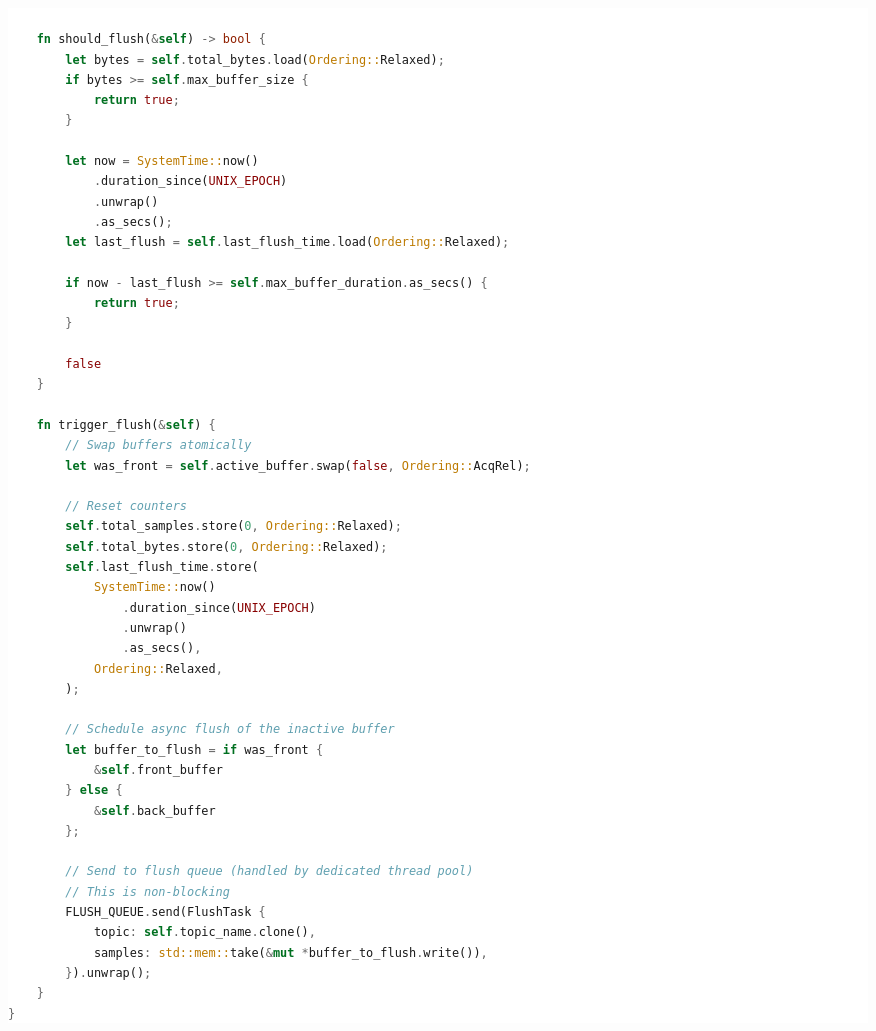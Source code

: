 ```rust
    
    fn should_flush(&self) -> bool {
        let bytes = self.total_bytes.load(Ordering::Relaxed);
        if bytes >= self.max_buffer_size {
            return true;
        }
        
        let now = SystemTime::now()
            .duration_since(UNIX_EPOCH)
            .unwrap()
            .as_secs();
        let last_flush = self.last_flush_time.load(Ordering::Relaxed);
        
        if now - last_flush >= self.max_buffer_duration.as_secs() {
            return true;
        }
        
        false
    }
    
    fn trigger_flush(&self) {
        // Swap buffers atomically
        let was_front = self.active_buffer.swap(false, Ordering::AcqRel);
        
        // Reset counters
        self.total_samples.store(0, Ordering::Relaxed);
        self.total_bytes.store(0, Ordering::Relaxed);
        self.last_flush_time.store(
            SystemTime::now()
                .duration_since(UNIX_EPOCH)
                .unwrap()
                .as_secs(),
            Ordering::Relaxed,
        );
        
        // Schedule async flush of the inactive buffer
        let buffer_to_flush = if was_front {
            &self.front_buffer
        } else {
            &self.back_buffer
        };
        
        // Send to flush queue (handled by dedicated thread pool)
        // This is non-blocking
        FLUSH_QUEUE.send(FlushTask {
            topic: self.topic_name.clone(),
            samples: std::mem::take(&mut *buffer_to_flush.write()),
        }).unwrap();
    }
}
```
